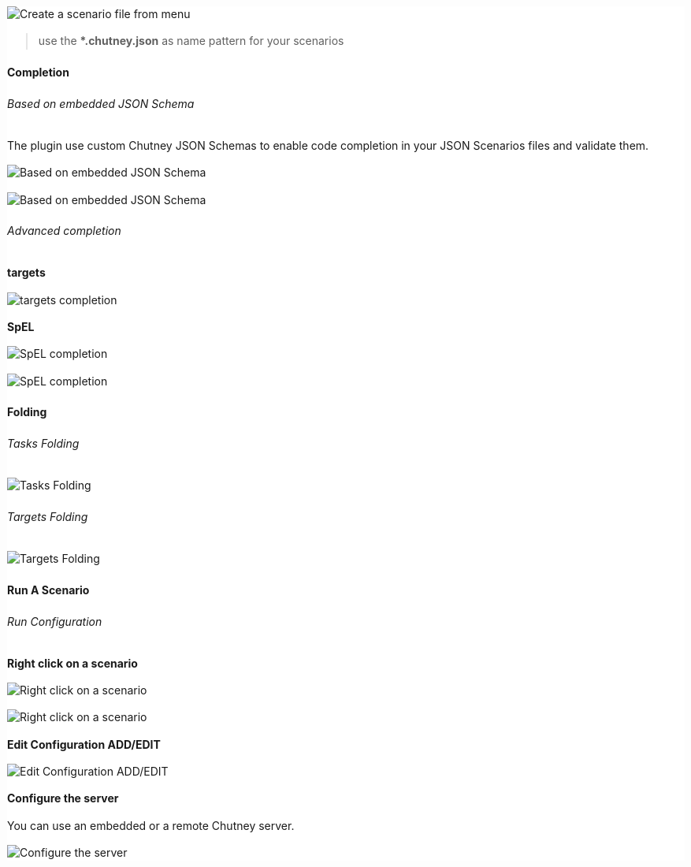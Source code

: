 ![Create a scenario file from menu ](./docs/to_add.png)

> use the **\*.chutney.json** as name pattern for your scenarios

#### Completion
###### Based on embedded JSON Schema
The plugin use custom Chutney JSON Schemas to enable code completion in your JSON Scenarios files and validate them.

![Based on embedded JSON Schema](./docs/to_add.png)

![Based on embedded JSON Schema](./docs/2019-01-07_15h11_30.gif)

###### Advanced completion

**targets**

![targets completion](./docs/to_add.png)

**SpEL**

![SpEL completion](./docs/to_add.png)

![SpEL completion](./docs/to_add.png)

#### Folding
###### Tasks Folding

![Tasks Folding](./docs/to_add.png)

###### Targets Folding

![Targets Folding](./docs/to_add.png)


#### Run A Scenario
###### Run Configuration
**Right click on a scenario**

![Right click on a scenario](./docs/to_add.png)


![Right click on a scenario](./docs/to_add.png)

**Edit Configuration ADD/EDIT**

![Edit Configuration ADD/EDIT](./docs/to_add.png)

**Configure the server**

You can use an embedded or a remote Chutney server.

![Configure the server](./docs/to_add.png)
